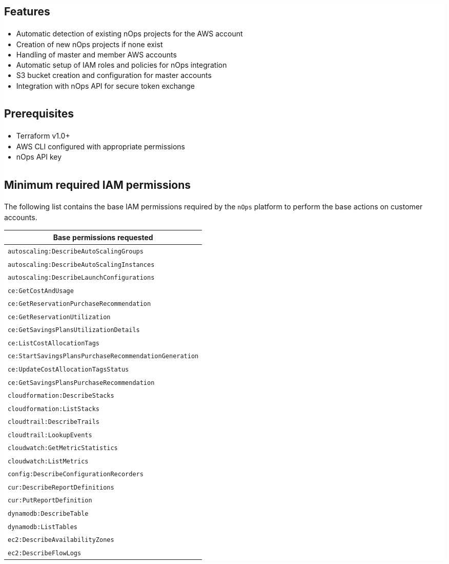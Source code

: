 ## Features

- Automatic detection of existing nOps projects for the AWS account
- Creation of new nOps projects if none exist
- Handling of master and member AWS accounts
- Automatic setup of IAM roles and policies for nOps integration
- S3 bucket creation and configuration for master accounts
- Integration with nOps API for secure token exchange

## Prerequisites

- Terraform v1.0+
- AWS CLI configured with appropriate permissions
- nOps API key

## Minimum required IAM permissions
The following list contains the base IAM permissions required by the `nOps` platform to perform
the base actions on customer accounts.

| Base permissions requested                             |
|--------------------------------------------------------|
| `autoscaling:DescribeAutoScalingGroups`                |
| `autoscaling:DescribeAutoScalingInstances`             |
| `autoscaling:DescribeLaunchConfigurations `            |
| `ce:GetCostAndUsage`                                   |
| `ce:GetReservationPurchaseRecommendation`              |
| `ce:GetReservationUtilization`                         |
| `ce:GetSavingsPlansUtilizationDetails`                 |
| `ce:ListCostAllocationTags`                            |
| `ce:StartSavingsPlansPurchaseRecommendationGeneration` |
| `ce:UpdateCostAllocationTagsStatus`                    |
| `ce:GetSavingsPlansPurchaseRecommendation`             |
| `cloudformation:DescribeStacks`                        |
| `cloudformation:ListStacks`                            |
| `cloudtrail:DescribeTrails`                            |
| `cloudtrail:LookupEvents`                              |
| `cloudwatch:GetMetricStatistics`                       |
| `cloudwatch:ListMetrics`                               |
| `config:DescribeConfigurationRecorders`                |
| `cur:DescribeReportDefinitions`                        |
| `cur:PutReportDefinition`                              |
| `dynamodb:DescribeTable`                               |
| `dynamodb:ListTables`                                  |
| `ec2:DescribeAvailabilityZones`                        |
| `ec2:DescribeFlowLogs`                                 |